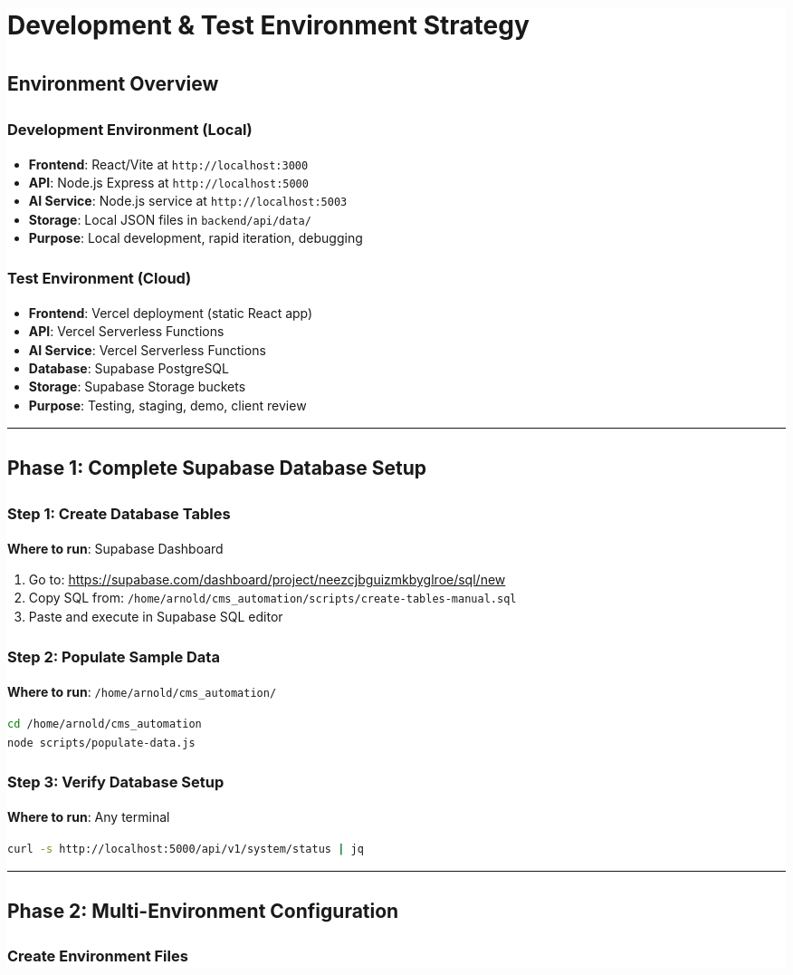 # Development & Test Environment Strategy

## Environment Overview

### Development Environment (Local)
- **Frontend**: React/Vite at `http://localhost:3000`
- **API**: Node.js Express at `http://localhost:5000`
- **AI Service**: Node.js service at `http://localhost:5003`
- **Storage**: Local JSON files in `backend/api/data/`
- **Purpose**: Local development, rapid iteration, debugging

### Test Environment (Cloud)
- **Frontend**: Vercel deployment (static React app)
- **API**: Vercel Serverless Functions 
- **AI Service**: Vercel Serverless Functions
- **Database**: Supabase PostgreSQL
- **Storage**: Supabase Storage buckets
- **Purpose**: Testing, staging, demo, client review

---

## Phase 1: Complete Supabase Database Setup

### Step 1: Create Database Tables
**Where to run**: Supabase Dashboard
1. Go to: https://supabase.com/dashboard/project/neezcjbguizmkbyglroe/sql/new
2. Copy SQL from: `/home/arnold/cms_automation/scripts/create-tables-manual.sql`
3. Paste and execute in Supabase SQL editor

### Step 2: Populate Sample Data
**Where to run**: `/home/arnold/cms_automation/`
```bash
cd /home/arnold/cms_automation
node scripts/populate-data.js
```

### Step 3: Verify Database Setup
**Where to run**: Any terminal
```bash
curl -s http://localhost:5000/api/v1/system/status | jq
```

---

## Phase 2: Multi-Environment Configuration

### Create Environment Files
